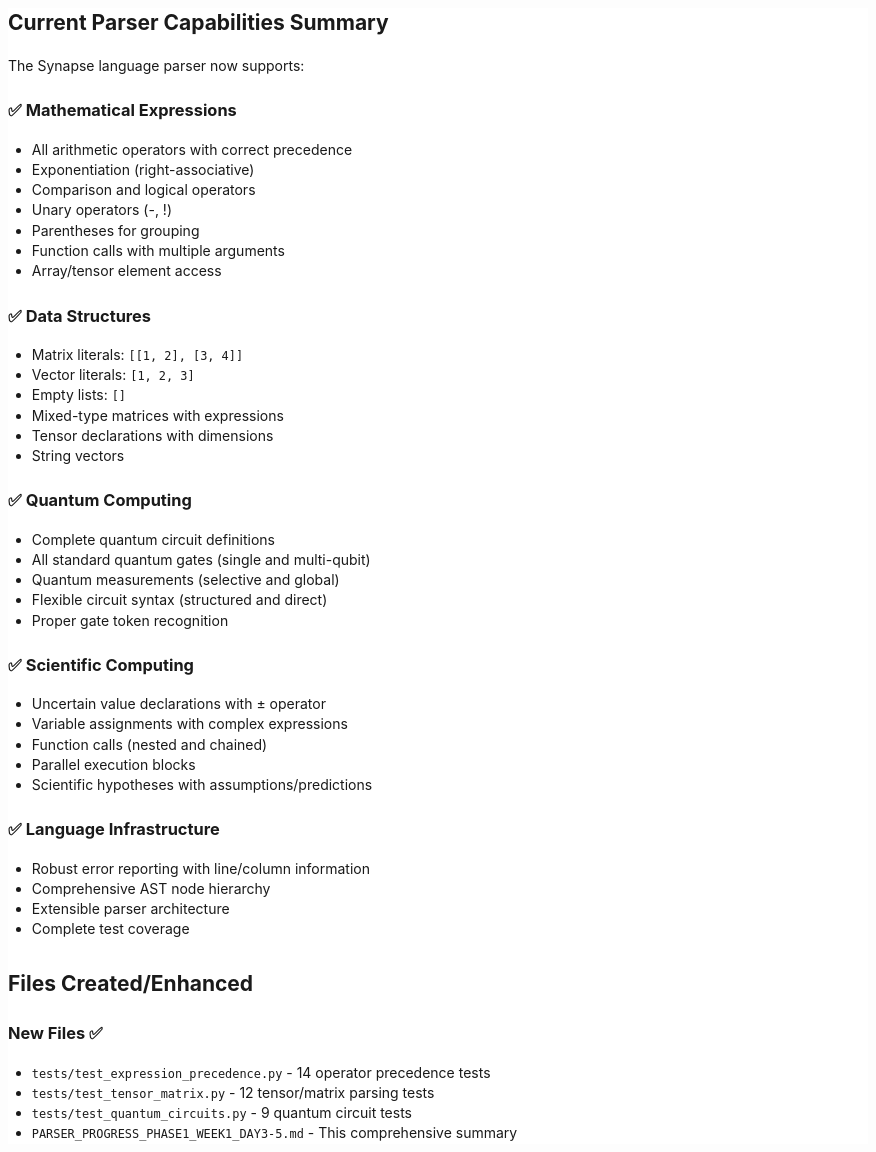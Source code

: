 ## Current Parser Capabilities Summary

The Synapse language parser now supports:

### ✅ **Mathematical Expressions**
- All arithmetic operators with correct precedence
- Exponentiation (right-associative)
- Comparison and logical operators
- Unary operators (-, !)
- Parentheses for grouping
- Function calls with multiple arguments
- Array/tensor element access

### ✅ **Data Structures**
- Matrix literals: `[[1, 2], [3, 4]]`
- Vector literals: `[1, 2, 3]`
- Empty lists: `[]`
- Mixed-type matrices with expressions
- Tensor declarations with dimensions
- String vectors

### ✅ **Quantum Computing**
- Complete quantum circuit definitions
- All standard quantum gates (single and multi-qubit)
- Quantum measurements (selective and global)
- Flexible circuit syntax (structured and direct)
- Proper gate token recognition

### ✅ **Scientific Computing**
- Uncertain value declarations with ± operator
- Variable assignments with complex expressions
- Function calls (nested and chained)
- Parallel execution blocks
- Scientific hypotheses with assumptions/predictions

### ✅ **Language Infrastructure**
- Robust error reporting with line/column information
- Comprehensive AST node hierarchy
- Extensible parser architecture
- Complete test coverage

## Files Created/Enhanced

### New Files ✅
- `tests/test_expression_precedence.py` - 14 operator precedence tests
- `tests/test_tensor_matrix.py` - 12 tensor/matrix parsing tests
- `tests/test_quantum_circuits.py` - 9 quantum circuit tests
- `PARSER_PROGRESS_PHASE1_WEEK1_DAY3-5.md` - This comprehensive summary
